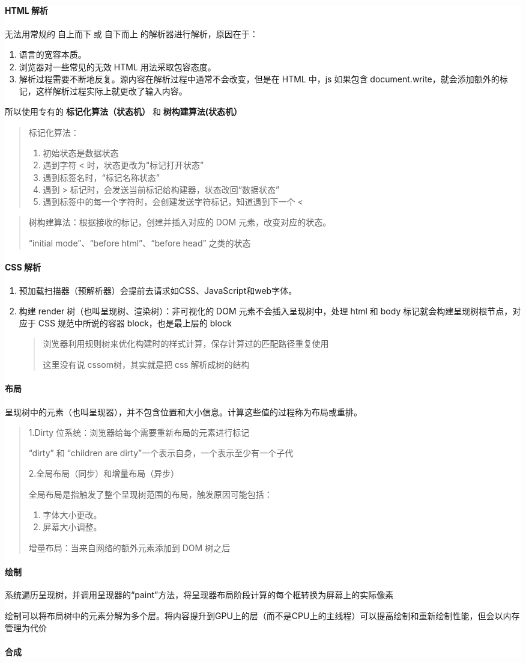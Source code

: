 #### HTML 解析

无法用常规的 自上而下 或 自下而上 的解析器进行解析，原因在于：

1. 语言的宽容本质。
2. 浏览器对一些常见的无效 HTML 用法采取包容态度。
3. 解析过程需要不断地反复。源内容在解析过程中通常不会改变，但是在 HTML 中，js 如果包含 document.write，就会添加额外的标记，这样解析过程实际上就更改了输入内容。

所以使用专有的 **标记化算法（状态机）** 和 **树构建算法(状态机）**

> 标记化算法：
>
> 1. 初始状态是数据状态
> 2. 遇到字符 < 时，状态更改为“标记打开状态”
> 3. 遇到标签名时，“标记名称状态”
> 4. 遇到 > 标记时，会发送当前标记给构建器，状态改回“数据状态”
> 5. 遇到标签中的每一个字符时，会创建发送字符标记，知道遇到下一个 <

> 树构建算法：根据接收的标记，创建并插入对应的 DOM 元素，改变对应的状态。
>
> “initial mode”、“before html”、“before head” 之类的状态

#### CSS 解析

1. 预加载扫描器（预解析器）会提前去请求如CSS、JavaScript和web字体。
2. 构建 render 树（也叫呈现树、渲染树）：非可视化的 DOM 元素不会插入呈现树中，处理 html 和 body 标记就会构建呈现树根节点，对应于 CSS 规范中所说的容器 block，也是最上层的 block

   > 浏览器利用规则树来优化构建时的样式计算，保存计算过的匹配路径重复使用
   >
   > 这里没有说 cssom树，其实就是把 css 解析成树的结构

#### 布局

呈现树中的元素（也叫呈现器），并不包含位置和大小信息。计算这些值的过程称为布局或重排。

> 1.Dirty 位系统：浏览器给每个需要重新布局的元素进行标记
>
> “dirty” 和 “children are dirty”一个表示自身，一个表示至少有一个子代
>
> 2.全局布局（同步）和增量布局（异步）
>
> 全局布局是指触发了整个呈现树范围的布局，触发原因可能包括：
>
> 1. 字体大小更改。
> 2. 屏幕大小调整。
>
> 增量布局：当来自网络的额外元素添加到 DOM 树之后

#### 绘制

系统遍历呈现树，并调用呈现器的“paint”方法，将呈现器布局阶段计算的每个框转换为屏幕上的实际像素

绘制可以将布局树中的元素分解为多个层。将内容提升到GPU上的层（而不是CPU上的主线程）可以提高绘制和重新绘制性能，但会以内存管理为代价

#### 合成
